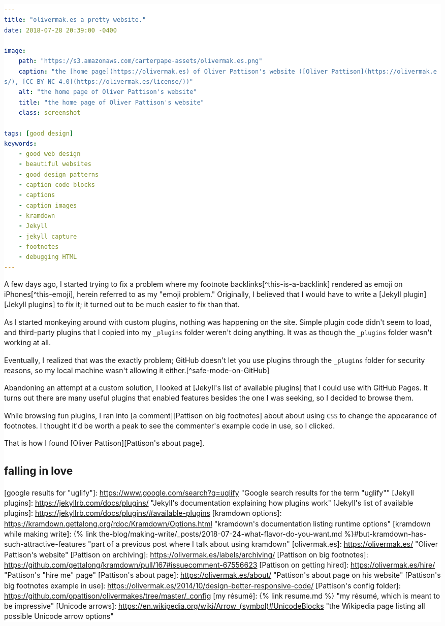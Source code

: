 ```yaml
---
title: "olivermak.es a pretty website."
date: 2018-07-28 20:39:00 -0400

image:
    path: "https://s3.amazonaws.com/carterpape-assets/olivermak.es.png"
    caption: "the [home page](https://olivermak.es) of Oliver Pattison's website ([Oliver Pattison](https://olivermak.es/), [CC BY-NC 4.0](https://olivermak.es/license/))"
    alt: "the home page of Oliver Pattison's website"
    title: "the home page of Oliver Pattison's website"
    class: screenshot

tags: [good design]
keywords:
    - good web design
    - beautiful websites
    - good design patterns
    - caption code blocks
    - captions
    - caption images
    - kramdown
    - Jekyll
    - jekyll capture
    - footnotes
    - debugging HTML
---
```


A few days ago, I started trying to fix a problem where my footnote backlinks[^this-is-a-backlink] rendered as emoji on iPhones[^this-emoji], herein referred to as my "emoji problem." Originally, I believed that I would have to write a [Jekyll plugin][Jekyll plugins] to fix it; it turned out to be much easier to fix than that.

As I started monkeying around with custom plugins, nothing was happening on the site. Simple plugin code didn't seem to load, and third-party plugins that I copied into my `_plugins` folder weren't doing anything. It was as though the `_plugins` folder wasn't working at all.

Eventually, I realized that was the exactly problem; GitHub doesn't let you use plugins through the `_plugins` folder for security reasons, so my local machine wasn't allowing it either.[^safe-mode-on-GitHub]

Abandoning an attempt at a custom solution, I looked at [Jekyll's list of available plugins] that I could use with GitHub Pages. It turns out there are many useful plugins that enabled features besides the one I was seeking, so I decided to browse them.

While browsing fun plugins, I ran into [a comment][Pattison on big footnotes] about about using `CSS` to change the appearance of footnotes. I thought it'd be worth a peak to see the commenter's example code in use, so I clicked.

That is how I found [Oliver Pattison][Pattison's about page].


## falling in love


[image: Pattison's use of code capture]: https://s3.amazonaws.com/carterpape-assets/Oliver's+code+caption.png "an example of Pattison's use of captions"
[image: Pattison's include directory]: https://s3.amazonaws.com/carterpape-assets/Oliver's+includes+directory.png "a screen shot of one subdirectory of Pattison's _includes folder"
[image: side-by-side]: https://s3.amazonaws.com/carterpape-assets/side-by-side.png
[GitHub Pages gem]: https://github.com/github/pages-gem "the repository for the GitHub Pages gem"
[google results for "uglify"]: https://www.google.com/search?q=uglify "Google search results for the term "uglify""
[Jekyll plugins]: https://jekyllrb.com/docs/plugins/ "Jekyll's documentation explaining how plugins work"
[Jekyll's list of available plugins]: https://jekyllrb.com/docs/plugins/#available-plugins
[kramdown options]: https://kramdown.gettalong.org/rdoc/Kramdown/Options.html "kramdown's documentation listing runtime options"
[kramdown while making write]: {% link the-blog/making-write/_posts/2018-07-24-what-flavor-do-you-want.md %}#but-kramdown-has-such-attractive-features "part of a previous post where I talk about using kramdown"
[olivermak.es]: https://olivermak.es/ "Oliver Pattison's website"
[Pattison on archiving]: https://olivermak.es/labels/archiving/
[Pattison on big footnotes]: https://github.com/gettalong/kramdown/pull/167#issuecomment-67556623
[Pattison on getting hired]: https://olivermak.es/hire/ "Pattison's "hire me" page"
[Pattison's about page]: https://olivermak.es/about/ "Pattison's about page on his website"
[Pattison's big footnotes example in use]: https://olivermak.es/2014/10/design-better-responsive-code/
[Pattison's config folder]: https://github.com/opattison/olivermakes/tree/master/_config
[my résumé]: {% link resume.md %} "my résumé, which is meant to be impressive"
[Unicode arrows]: https://en.wikipedia.org/wiki/Arrow_(symbol)#UnicodeBlocks "the Wikipedia page listing all possible Unicode arrow options"
